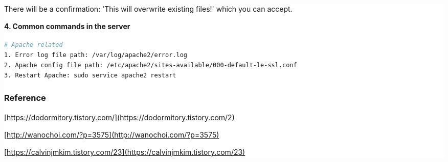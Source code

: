 There will be a confirmation: 'This will overwrite existing files!' which you can accept.


**4. Common commands in the server**

```bash
# Apache related
1. Error log file path: /var/log/apache2/error.log
2. Apache config file path: /etc/apache2/sites-available/000-default-le-ssl.conf
3. Restart Apache: sudo service apache2 restart

```


### Reference

[https://dodormitory.tistory.com/](https://dodormitory.tistory.com/2)

[http://wanochoi.com/?p=3575](http://wanochoi.com/?p=3575)

[https://calvinjmkim.tistory.com/23](https://calvinjmkim.tistory.com/23)
